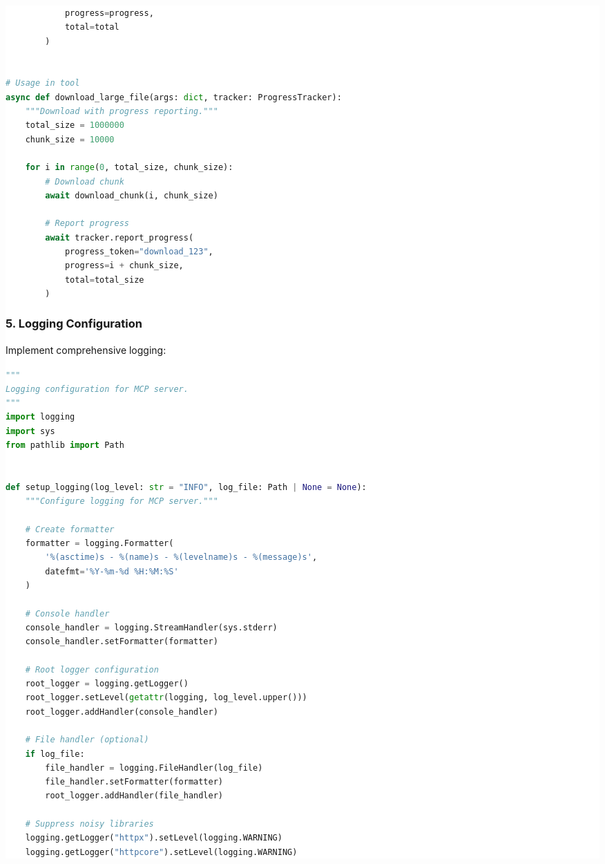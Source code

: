 ```python
            progress=progress,
            total=total
        )


# Usage in tool
async def download_large_file(args: dict, tracker: ProgressTracker):
    """Download with progress reporting."""
    total_size = 1000000
    chunk_size = 10000
    
    for i in range(0, total_size, chunk_size):
        # Download chunk
        await download_chunk(i, chunk_size)
        
        # Report progress
        await tracker.report_progress(
            progress_token="download_123",
            progress=i + chunk_size,
            total=total_size
        )
```

### 5. Logging Configuration

Implement comprehensive logging:

```python
"""
Logging configuration for MCP server.
"""
import logging
import sys
from pathlib import Path


def setup_logging(log_level: str = "INFO", log_file: Path | None = None):
    """Configure logging for MCP server."""
    
    # Create formatter
    formatter = logging.Formatter(
        '%(asctime)s - %(name)s - %(levelname)s - %(message)s',
        datefmt='%Y-%m-%d %H:%M:%S'
    )
    
    # Console handler
    console_handler = logging.StreamHandler(sys.stderr)
    console_handler.setFormatter(formatter)
    
    # Root logger configuration
    root_logger = logging.getLogger()
    root_logger.setLevel(getattr(logging, log_level.upper()))
    root_logger.addHandler(console_handler)
    
    # File handler (optional)
    if log_file:
        file_handler = logging.FileHandler(log_file)
        file_handler.setFormatter(formatter)
        root_logger.addHandler(file_handler)
    
    # Suppress noisy libraries
    logging.getLogger("httpx").setLevel(logging.WARNING)
    logging.getLogger("httpcore").setLevel(logging.WARNING)
```